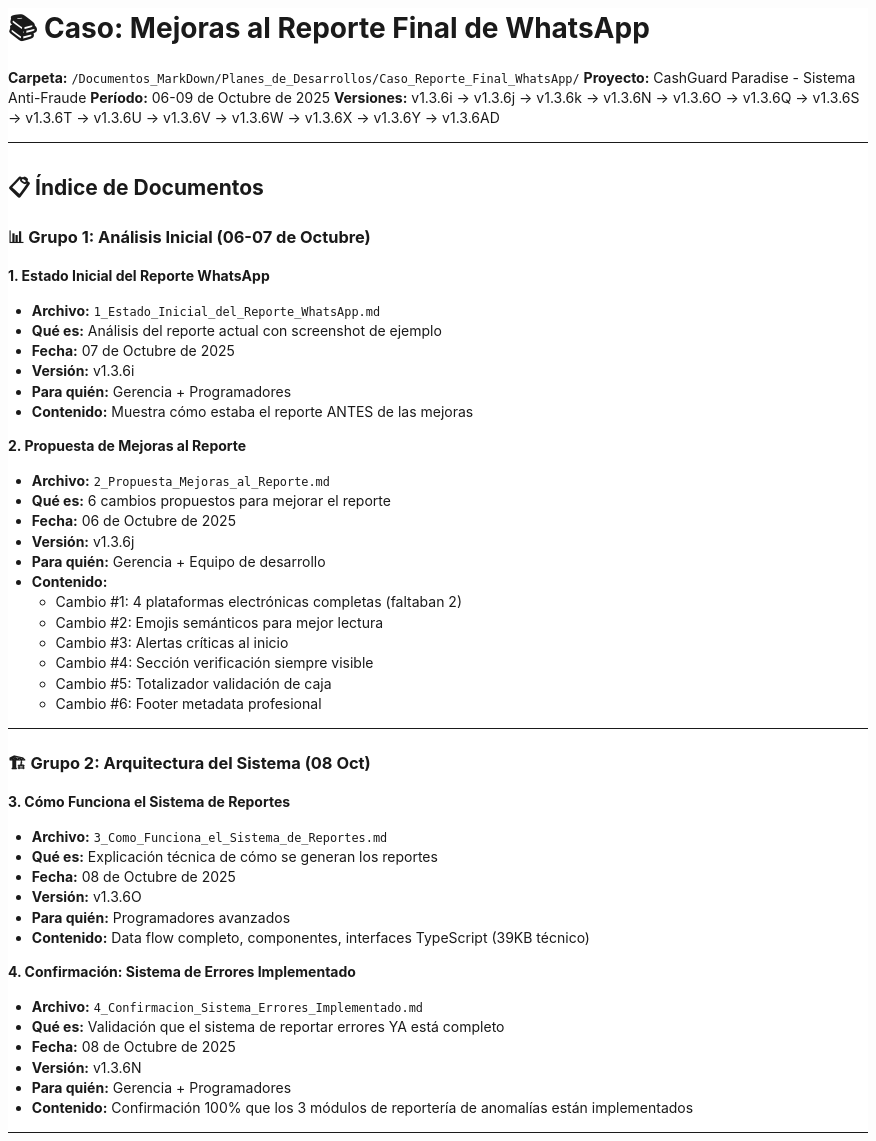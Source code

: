 # 📚 Caso: Mejoras al Reporte Final de WhatsApp

**Carpeta:** `/Documentos_MarkDown/Planes_de_Desarrollos/Caso_Reporte_Final_WhatsApp/`
**Proyecto:** CashGuard Paradise - Sistema Anti-Fraude
**Período:** 06-09 de Octubre de 2025
**Versiones:** v1.3.6i → v1.3.6j → v1.3.6k → v1.3.6N → v1.3.6O → v1.3.6Q → v1.3.6S → v1.3.6T → v1.3.6U → v1.3.6V → v1.3.6W → v1.3.6X → v1.3.6Y → v1.3.6AD

---

## 📋 Índice de Documentos

### 📊 Grupo 1: Análisis Inicial (06-07 de Octubre)

**1. Estado Inicial del Reporte WhatsApp**
- **Archivo:** `1_Estado_Inicial_del_Reporte_WhatsApp.md`
- **Qué es:** Análisis del reporte actual con screenshot de ejemplo
- **Fecha:** 07 de Octubre de 2025
- **Versión:** v1.3.6i
- **Para quién:** Gerencia + Programadores
- **Contenido:** Muestra cómo estaba el reporte ANTES de las mejoras

**2. Propuesta de Mejoras al Reporte**
- **Archivo:** `2_Propuesta_Mejoras_al_Reporte.md`
- **Qué es:** 6 cambios propuestos para mejorar el reporte
- **Fecha:** 06 de Octubre de 2025
- **Versión:** v1.3.6j
- **Para quién:** Gerencia + Equipo de desarrollo
- **Contenido:**
  - Cambio #1: 4 plataformas electrónicas completas (faltaban 2)
  - Cambio #2: Emojis semánticos para mejor lectura
  - Cambio #3: Alertas críticas al inicio
  - Cambio #4: Sección verificación siempre visible
  - Cambio #5: Totalizador validación de caja
  - Cambio #6: Footer metadata profesional

---

### 🏗️ Grupo 2: Arquitectura del Sistema (08 Oct)

**3. Cómo Funciona el Sistema de Reportes**
- **Archivo:** `3_Como_Funciona_el_Sistema_de_Reportes.md`
- **Qué es:** Explicación técnica de cómo se generan los reportes
- **Fecha:** 08 de Octubre de 2025
- **Versión:** v1.3.6O
- **Para quién:** Programadores avanzados
- **Contenido:** Data flow completo, componentes, interfaces TypeScript (39KB técnico)

**4. Confirmación: Sistema de Errores Implementado**
- **Archivo:** `4_Confirmacion_Sistema_Errores_Implementado.md`
- **Qué es:** Validación que el sistema de reportar errores YA está completo
- **Fecha:** 08 de Octubre de 2025
- **Versión:** v1.3.6N
- **Para quién:** Gerencia + Programadores
- **Contenido:** Confirmación 100% que los 3 módulos de reportería de anomalías están implementados

---